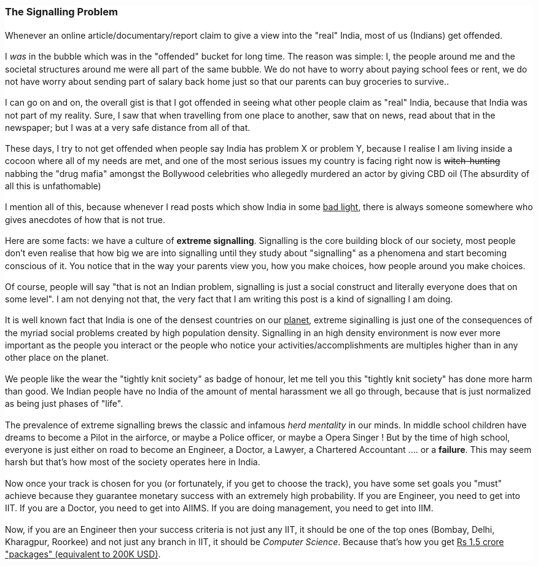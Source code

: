 ### The Signalling Problem ###
Whenever an online article/documentary/report claim to give a view into the "real" India, most of us (Indians) get offended.

I *was* in the bubble which was in the "offended" bucket for long time. The reason was simple: I, the people around me and the societal structures around me were all part of the same bubble. We do not have to worry about paying school fees or rent, we do not have worry about sending part of salary back home just so that our parents can buy groceries to survive..

I can go on and on, the overall gist is that I got offended in seeing what other people claim as "real" India, because that India was not part of my reality. Sure, I saw that when travelling from one place to another, saw that on news, read about that in the newspaper; but I was at a very safe distance from all of that.

These days, I try to not get offended when people say India has problem X or problem Y, because I realise I am living inside a cocoon where all of my needs are met, and one of the most serious issues my country is facing right now is <strike>witch-hunting </strike> nabbing the "drug mafia" amongst the Bollywood celebrities who allegedly murdered an actor by giving CBD oil (The absurdity of all this is unfathomable)

I mention all of this, because whenever I read posts which show India in some [bad light](https://news.ycombinator.com/item?id=24552047), there is always someone somewhere who gives anecdotes of how that is not true.


Here are some facts: we have a culture of **extreme signalling**. Signalling is the core building block of our society, most people don’t even realise that how big we are into signalling until they study about "signalling" as a phenomena and start becoming conscious of it. You notice that in the way your parents view you, how you make choices, how people around you make choices.

Of course, people will say "that is not an Indian problem, signalling is just a social construct and literally everyone does that on some level". I am not denying not that, the very fact that I am writing this post is a kind of signalling I am doing.

It is well known fact that India is one of the densest countries on our [planet](https://ourworldindata.org/grapher/population-density?time=2017), extreme siginalling is just one of the consequences of the myriad social problems created by high population density. Signalling in an high density environment is now ever more important as the people you interact or the people who notice your activities/accomplishments are multiples higher than in any other place on the planet.

We people like the wear the "tightly knit society" as badge of honour, let me tell you this "tightly knit society" has done more harm than good. We Indian people have no India of the amount of mental harassment we all go through, because that is just normalized as being just phases of "life".

The prevalence of extreme signalling brews the classic and infamous *herd mentality* in our minds. In middle school children have dreams to become a Pilot in the airforce, or maybe a Police officer, or maybe a Opera Singer ! But by the time of high school, everyone is just either on road to become an Engineer, a Doctor, a Lawyer, a Chartered Accountant .... or a **failure**. This may seem harsh but that’s how most of the society operates here in India.

Now once your track is chosen for you (or fortunately, if you get to choose the track), you have some set goals you "must" achieve because they guarantee monetary success with an extremely high probability. If you are Engineer, you need to get into IIT. If you are a Doctor, you need to get into AIIMS. If you are doing management, you need to get into IIM.

Now, if you are an Engineer then your success criteria is not just any IIT, it should be one of the top ones (Bombay, Delhi, Kharagpur, Roorkee) and not just any branch in IIT, it should be *Computer Science*. Because that’s how you get [Rs 1.5 crore "packages" (equivalent to 200K USD)](https://www.newindianexpress.com/nation/2019/dec/04/five-iitians-bag-pay-packages-of-over-rs-15-crore-2071120.html).
